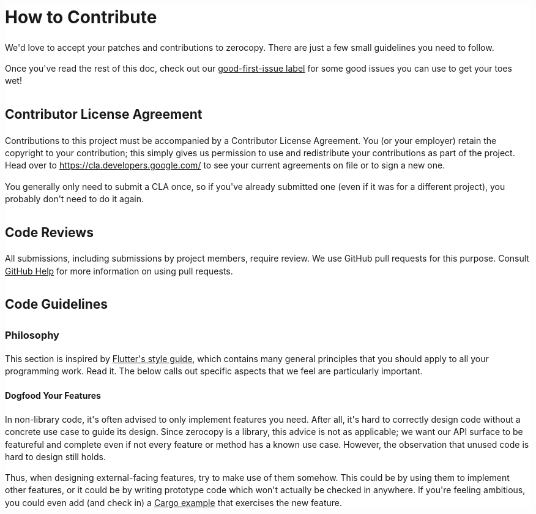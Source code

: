 

# How to Contribute

We'd love to accept your patches and contributions to zerocopy. There are just a
few small guidelines you need to follow.

Once you've read the rest of this doc, check out our [good-first-issue
label][good-first-issue] for some good issues you can use to get your toes wet!

## Contributor License Agreement

Contributions to this project must be accompanied by a Contributor License
Agreement. You (or your employer) retain the copyright to your contribution;
this simply gives us permission to use and redistribute your contributions as
part of the project. Head over to <https://cla.developers.google.com/> to see
your current agreements on file or to sign a new one.

You generally only need to submit a CLA once, so if you've already submitted one
(even if it was for a different project), you probably don't need to do it
again.

## Code Reviews

All submissions, including submissions by project members, require review. We
use GitHub pull requests for this purpose. Consult [GitHub
Help][about_pull_requests] for more information on using pull requests.

## Code Guidelines

### Philosophy

This section is inspired by [Flutter's style guide][flutter_philosophy], which
contains many general principles that you should apply to all your programming
work. Read it. The below calls out specific aspects that we feel are
particularly important.

#### Dogfood Your Features

In non-library code, it's often advised to only implement features you need.
After all, it's hard to correctly design code without a concrete use case to
guide its design. Since zerocopy is a library, this advice is not as applicable;
we want our API surface to be featureful and complete even if not every feature
or method has a known use case. However, the observation that unused code is
hard to design still holds.

Thus, when designing external-facing features, try to make use of them somehow.
This could be by using them to implement other features, or it could be by
writing prototype code which won't actually be checked in anywhere. If you're
feeling ambitious, you could even add (and check in) a [Cargo
example][cargo_example] that exercises the new feature.


[about_pull_requests]: https://help.github.com/articles/about-pull-requests/
[beams_git_commit]: https://chris.beams.io/posts/git-commit/
[cargo_example]: http://xion.io/post/code/rust-examples.html
[change_detector_tests]: https://testing.googleblog.com/2015/01/testing-on-toilet-change-detector-tests.html
[chris_beams]: https://chris.beams.io/
[commit_guidelines]: https://www.git-scm.com/book/en/v2/Distributed-Git-Contributing-to-a-Project#_commit_guidelines
[determinism]: https://fuchsia.dev/fuchsia-src/contribute/testing/best-practices#write_reproducible_deterministic_tests
[flutter_philosophy]: https://github.com/flutter/flutter/wiki/Style-guide-for-Flutter-repo#philosophy
[good-first-issue]: https://github.com/google/zerocopy/issues?q=is%3Aissue+is%3Aopen+label%3A%22good+first+issue%22
[google_open_source_guidelines]: https://opensource.google/conduct/
[magic_number]: https://en.wikipedia.org/wiki/Magic_number_(programming)
[miri]: https://github.com/rust-lang/miri
[trybuild]: https://crates.io/crates/trybuild
[undefined_behavior]: https://raphlinus.github.io/programming/rust/2018/08/17/undefined-behavior.html